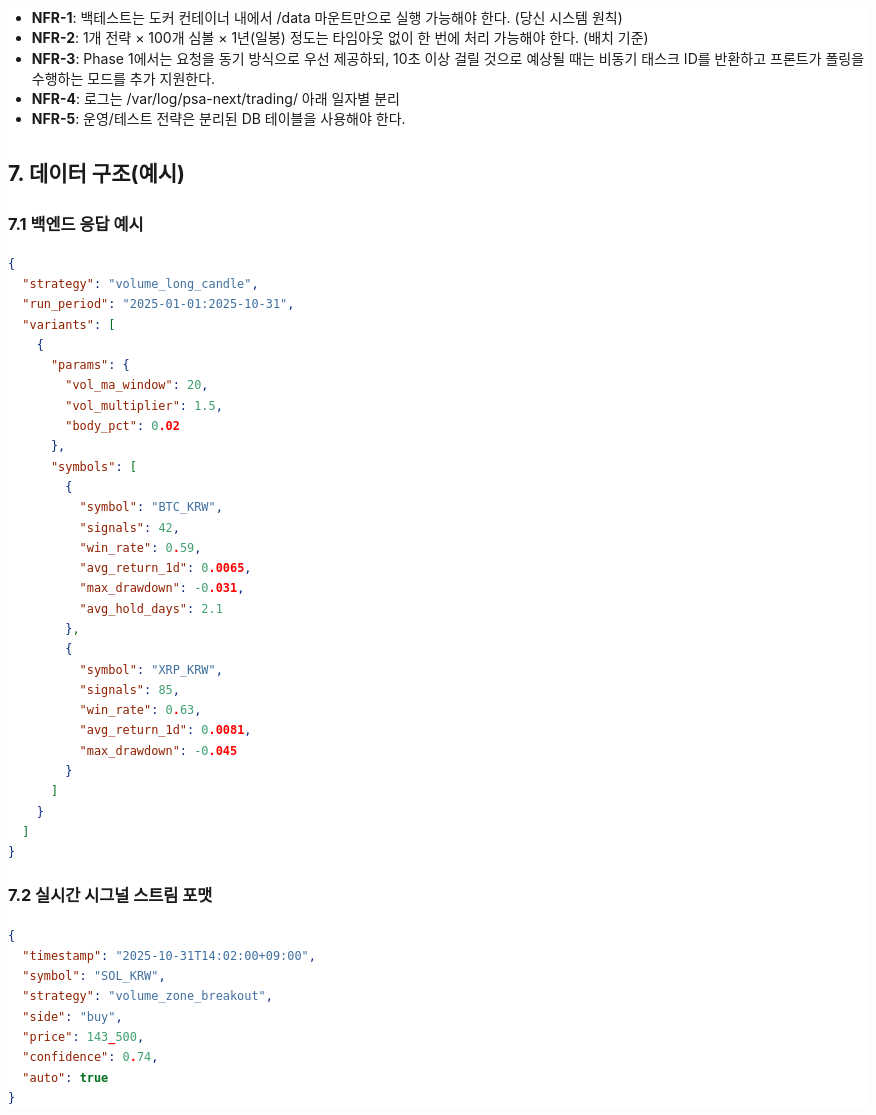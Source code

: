 - **NFR-1**: 백테스트는 도커 컨테이너 내에서 /data 마운트만으로 실행 가능해야 한다. (당신 시스템 원칙)
- **NFR-2**: 1개 전략 × 100개 심볼 × 1년(일봉) 정도는 타임아웃 없이 한 번에 처리 가능해야 한다. (배치 기준)
- **NFR-3**: Phase 1에서는 요청을 동기 방식으로 우선 제공하되, 10초 이상 걸릴 것으로 예상될 때는 비동기 태스크 ID를 반환하고 프론트가 폴링을 수행하는 모드를 추가 지원한다.
- **NFR-4**: 로그는 /var/log/psa-next/trading/ 아래 일자별 분리
- **NFR-5**: 운영/테스트 전략은 분리된 DB 테이블을 사용해야 한다.

## 7. 데이터 구조(예시)

### 7.1 백엔드 응답 예시

```json
{
  "strategy": "volume_long_candle",
  "run_period": "2025-01-01:2025-10-31",
  "variants": [
    {
      "params": {
        "vol_ma_window": 20,
        "vol_multiplier": 1.5,
        "body_pct": 0.02
      },
      "symbols": [
        {
          "symbol": "BTC_KRW",
          "signals": 42,
          "win_rate": 0.59,
          "avg_return_1d": 0.0065,
          "max_drawdown": -0.031,
          "avg_hold_days": 2.1
        },
        {
          "symbol": "XRP_KRW",
          "signals": 85,
          "win_rate": 0.63,
          "avg_return_1d": 0.0081,
          "max_drawdown": -0.045
        }
      ]
    }
  ]
}
```

### 7.2 실시간 시그널 스트림 포맷

```json
{
  "timestamp": "2025-10-31T14:02:00+09:00",
  "symbol": "SOL_KRW",
  "strategy": "volume_zone_breakout",
  "side": "buy",
  "price": 143_500,
  "confidence": 0.74,
  "auto": true
}
```
